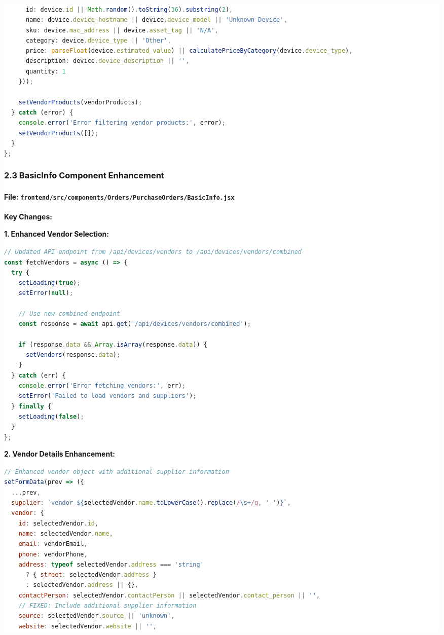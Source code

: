 ```javascript
      id: device.id || Math.random().toString(36).substring(2),
      name: device.device_hostname || device.device_model || 'Unknown Device',
      sku: device.mac_address || device.asset_tag || 'N/A',
      category: device.device_type || 'Other',
      price: parseFloat(device.estimated_value) || calculatePriceByCategory(device.device_type),
      description: device.device_description || '',
      quantity: 1
    }));
    
    setVendorProducts(vendorProducts);
  } catch (error) {
    console.error('Error filtering vendor products:', error);
    setVendorProducts([]);
  }
};
```

### **2.3 BasicInfo Component Enhancement**

#### **File: `frontend/src/components/Orders/PurchaseOrders/BasicInfo.jsx`**
**Key Changes:**

**1. Enhanced Vendor Selection:**
```javascript
// Updated API endpoint from /api/devices/vendors to /api/devices/vendors/combined
const fetchVendors = async () => {
  try {
    setLoading(true);
    setError(null);
    
    // Use new combined endpoint
    const response = await api.get('/api/devices/vendors/combined');
    
    if (response.data && Array.isArray(response.data)) {
      setVendors(response.data);
    }
  } catch (err) {
    console.error('Error fetching vendors:', err);
    setError('Failed to load vendors and suppliers');
  } finally {
    setLoading(false);
  }
};
```

**2. Vendor Details Enhancement:**
```javascript
// Enhanced vendor object with additional supplier information
setFormData(prev => ({
  ...prev,
  supplier: `vendor-${selectedVendor.name.toLowerCase().replace(/\s+/g, '-')}`,
  vendor: {
    id: selectedVendor.id,
    name: selectedVendor.name,
    email: vendorEmail,
    phone: vendorPhone,
    address: typeof selectedVendor.address === 'string' 
      ? { street: selectedVendor.address } 
      : selectedVendor.address || {},
    contactPerson: selectedVendor.contactPerson || selectedVendor.contact_person || '',
    // FIXED: Include additional supplier information
    source: selectedVendor.source || 'unknown',
    website: selectedVendor.website || '',
```